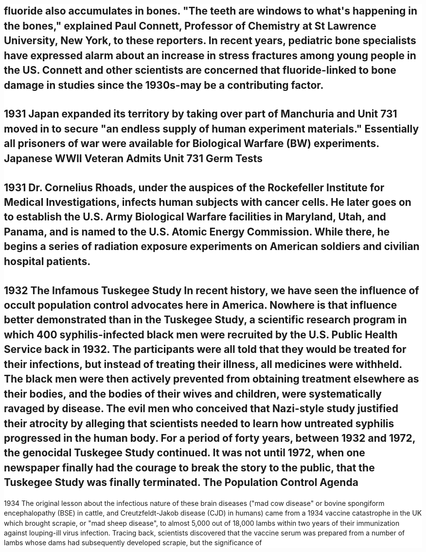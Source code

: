 fluoride also accumulates in bones. "The teeth are windows to
what's happening in the bones," explained Paul Connett,
Professor of Chemistry at St Lawrence University, New York, to
these reporters. In recent years, pediatric bone specialists
have expressed alarm about an increase in stress fractures among
young people in the US. Connett and other scientists are
concerned that fluoride-linked to bone damage in studies since
the 1930s-may be a contributing factor.
-
1931
Japan expanded its territory by
taking over part of Manchuria and Unit 731 moved in to secure
"an endless supply of human experiment materials." Essentially
all prisoners of war were available for Biological Warfare (BW)
experiments.
Japanese WWII Veteran Admits Unit 731 Germ
Tests
-
1931
Dr. Cornelius Rhoads, under the
auspices of the Rockefeller Institute for Medical
Investigations, infects human subjects with cancer cells. He
later goes on to establish the U.S. Army Biological Warfare
facilities in Maryland, Utah, and Panama, and is named to the
U.S. Atomic Energy Commission. While there, he begins a series
of
radiation exposure experiments on American
soldiers and civilian hospital patients.
-
1932
The Infamous Tuskegee Study
In recent history, we have seen the influence of occult
population control advocates here in America. Nowhere is that
influence better demonstrated than in
the Tuskegee Study, a
scientific research program in which 400 syphilis-infected black
men were recruited by the U.S. Public Health Service back in
1932. The participants were all told that they would be treated
for their infections, but instead of treating their illness, all
medicines were withheld. The black men were then actively
prevented from obtaining treatment elsewhere as their bodies,
and the bodies of their wives and children, were systematically
ravaged by disease.
The evil men who conceived that
Nazi-style study justified their atrocity by alleging that
scientists needed to learn how untreated syphilis progressed in
the human body. For a period of forty years, between 1932 and
1972, the genocidal Tuskegee Study continued. It was not until
1972, when one newspaper finally had the courage to break the
story to the public, that the Tuskegee Study was finally
terminated.
The Population Control Agenda
-
1934
The original lesson about the
infectious nature of these brain diseases ("mad cow disease" or
bovine spongiform encephalopathy (BSE) in cattle, and
Creutzfeldt-Jakob disease (CJD) in humans) came from a 1934
vaccine catastrophe in the UK which brought scrapie, or "mad
sheep disease", to almost 5,000 out of 18,000 lambs within two
years of their immunization against louping-ill virus infection.
Tracing back, scientists discovered
that the vaccine serum was prepared from a number of lambs whose
dams had subsequently developed scrapie, but the significance of